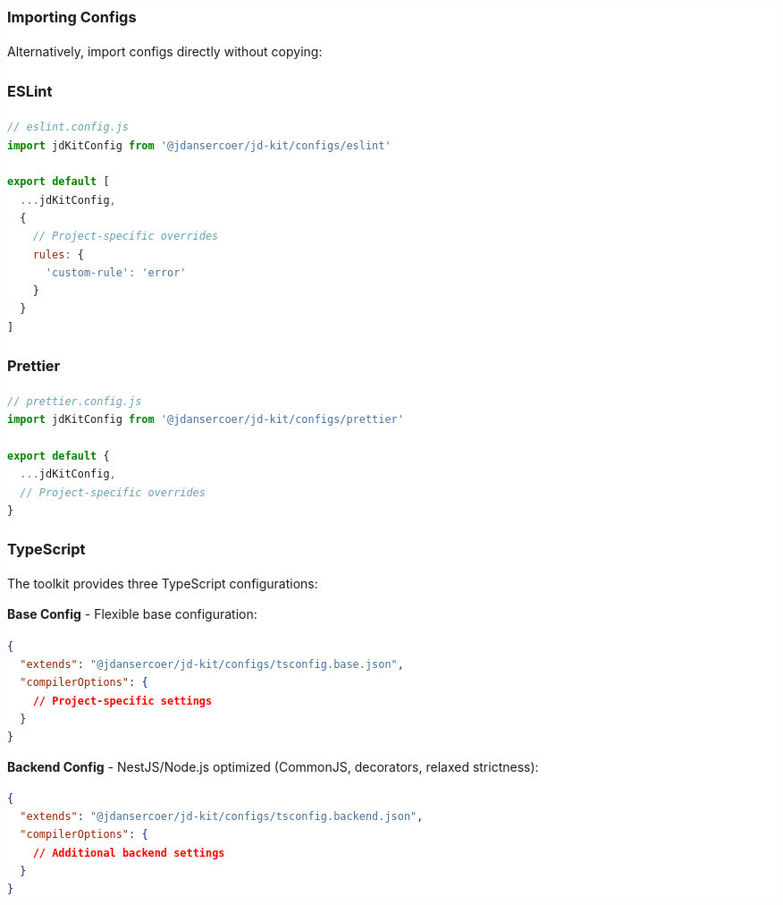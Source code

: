 ### Importing Configs

Alternatively, import configs directly without copying:

### ESLint

```javascript
// eslint.config.js
import jdKitConfig from '@jdansercoer/jd-kit/configs/eslint'

export default [
  ...jdKitConfig,
  {
    // Project-specific overrides
    rules: {
      'custom-rule': 'error'
    }
  }
]
```

### Prettier

```javascript
// prettier.config.js
import jdKitConfig from '@jdansercoer/jd-kit/configs/prettier'

export default {
  ...jdKitConfig,
  // Project-specific overrides
}
```

### TypeScript

The toolkit provides three TypeScript configurations:

**Base Config** - Flexible base configuration:
```json
{
  "extends": "@jdansercoer/jd-kit/configs/tsconfig.base.json",
  "compilerOptions": {
    // Project-specific settings
  }
}
```

**Backend Config** - NestJS/Node.js optimized (CommonJS, decorators, relaxed strictness):
```json
{
  "extends": "@jdansercoer/jd-kit/configs/tsconfig.backend.json",
  "compilerOptions": {
    // Additional backend settings
  }
}
```
